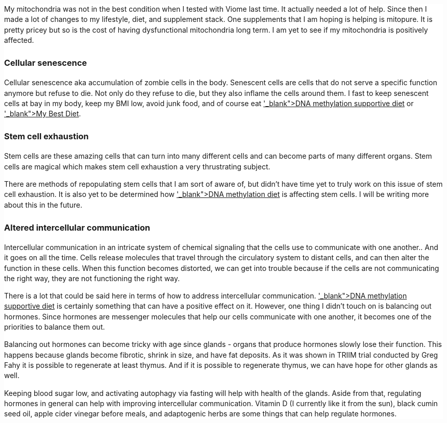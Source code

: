 
<p>My mitochondria was not in the best condition when I tested with Viome last time. It actually needed a lot of help. Since then I made a lot of changes to my lifestyle, diet, and supplement stack. One supplements that I am hoping is helping is mitopure. It is pretty pricey but so is the cost of having dysfunctional mitochondria long term. I am yet to see if my mitochondria is positively affected. </p>




<h3>Cellular senescence </h3>
<p>Cellular senescence aka accumulation of zombie cells in the body. Senescent cells are cells that do not serve a specific function anymore but refuse to die. Not only do they refuse to die, but they also inflame the cells around them. I fast to keep senescent cells at bay in my body, keep my BMI low, avoid junk food, and of course eat  <a href="https://thenowrealm.com/healthiest-diet-for-a-human-in-the-world/" title="best diet for a human" target=>'_blank">DNA methylation supportive diet</a> or  <a href="https://thenowrealm.com/healthiest-diet-for-a-human-in-the-world/" title="best diet for a human" target=>'_blank">My Best Diet</a>. </p>


<h3>Stem cell exhaustion </h3>
<p> Stem cells are these amazing cells that can turn into many different cells and can become parts of many different organs. Stem cells are magical which makes stem cell exhaustion a very thrustrating subject. </p>


<p>There are methods of repopulating stem cells that I am sort of aware of, but didn’t have time yet to truly work on this issue of stem cell exhaustion. It is also yet to be determined how  <a href="https://thenowrealm.com/healthiest-diet-for-a-human-in-the-world/" title="best diet for a human" target=>'_blank">DNA methylation diet</a> is affecting stem cells. I will be writing more about this in the future.</p>


<h3>Altered intercellular communication </h3>
<p> Intercellular communication in an intricate system of chemical signaling that the cells use to communicate with one another.. And it goes on all the time. Cells release molecules that travel through the circulatory system to distant cells, and can then alter the function in these cells. When this function becomes distorted, we can get into trouble because if the cells are not communicating the right way, they are not functioning the right way.</p>


<p>There is a lot that could be said here in terms of how to address intercellular communication.  <a href="https://thenowrealm.com/healthiest-diet-for-a-human-in-the-world/" title="best diet for a human" target=>'_blank">DNA methylation supportive diet</a> is certainly something that can have a positive effect on it. However, one thing I didn’t touch on is balancing out hormones. Since hormones are messenger molecules that help our cells communicate with one another, it becomes one of the priorities to balance them out. </p>


<p>Balancing out hormones can become tricky with age since glands - organs that produce hormones slowly lose their function. This happens because glands become fibrotic, shrink in size, and have fat deposits. As it was shown in TRIIM trial conducted by Greg Fahy it is possible to regenerate at least thymus. And if it is possible to regenerate thymus, we can have hope for other glands as well. </p>


<p>Keeping blood sugar low, and activating autophagy via fasting will help with health of the glands.
Aside from that, regulating hormones in general can help with improving intercellular communication. Vitamin D (I currently like it from the sun), black cumin seed oil, apple cider vinegar before meals, and adaptogenic herbs are some things that can help regulate hormones.</p>
